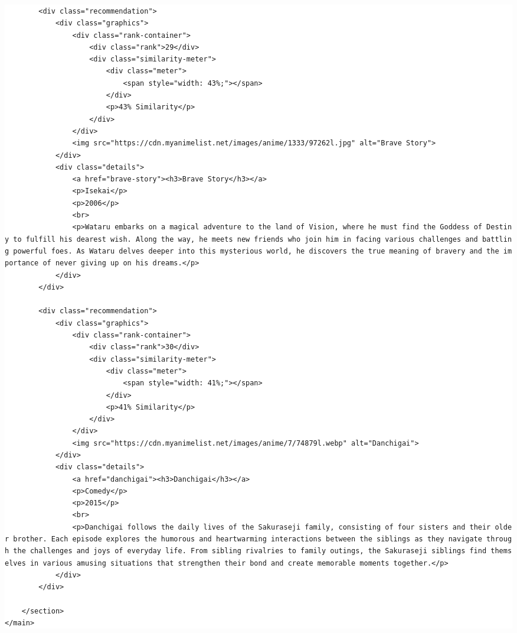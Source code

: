             <div class="recommendation">
                <div class="graphics">
                    <div class="rank-container">
                        <div class="rank">29</div>
                        <div class="similarity-meter">
                            <div class="meter">
                                <span style="width: 43%;"></span>
                            </div>
                            <p>43% Similarity</p>
                        </div>
                    </div>
                    <img src="https://cdn.myanimelist.net/images/anime/1333/97262l.jpg" alt="Brave Story">
                </div>
                <div class="details">
                    <a href="brave-story"><h3>Brave Story</h3></a>
                    <p>Isekai</p>
                    <p>2006</p>
                    <br>
                    <p>Wataru embarks on a magical adventure to the land of Vision, where he must find the Goddess of Destiny to fulfill his dearest wish. Along the way, he meets new friends who join him in facing various challenges and battling powerful foes. As Wataru delves deeper into this mysterious world, he discovers the true meaning of bravery and the importance of never giving up on his dreams.</p>
                </div>
            </div>

            <div class="recommendation">
                <div class="graphics">
                    <div class="rank-container">
                        <div class="rank">30</div>
                        <div class="similarity-meter">
                            <div class="meter">
                                <span style="width: 41%;"></span>
                            </div>
                            <p>41% Similarity</p>
                        </div>
                    </div>
                    <img src="https://cdn.myanimelist.net/images/anime/7/74879l.webp" alt="Danchigai">
                </div>
                <div class="details">
                    <a href="danchigai"><h3>Danchigai</h3></a>
                    <p>Comedy</p>
                    <p>2015</p>
                    <br>
                    <p>Danchigai follows the daily lives of the Sakuraseji family, consisting of four sisters and their older brother. Each episode explores the humorous and heartwarming interactions between the siblings as they navigate through the challenges and joys of everyday life. From sibling rivalries to family outings, the Sakuraseji siblings find themselves in various amusing situations that strengthen their bond and create memorable moments together.</p>
                </div>
            </div>

        </section>
    </main>
</body>
</html>
